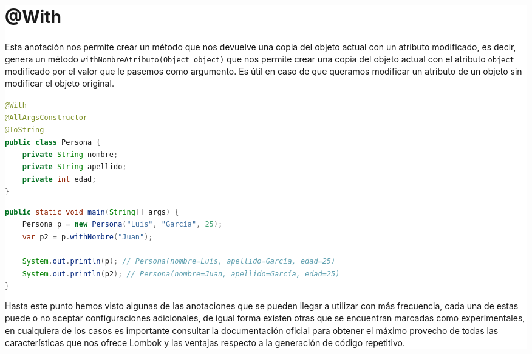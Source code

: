 # @With

Esta anotación nos permite crear un método que nos devuelve una copia del objeto actual con un atributo modificado, es decir, genera un método `withNombreAtributo(Object object)` que nos permite crear una copia del objeto actual con el atributo `object` modificado por el valor que le pasemos como argumento. Es útil en caso de que queramos modificar un atributo de un objeto sin modificar el objeto original.

```java
@With
@AllArgsConstructor
@ToString
public class Persona {
    private String nombre;
    private String apellido;
    private int edad;
}
```

```java
public static void main(String[] args) {
    Persona p = new Persona("Luis", "García", 25);
    var p2 = p.withNombre("Juan");

    System.out.println(p); // Persona(nombre=Luis, apellido=García, edad=25)
    System.out.println(p2); // Persona(nombre=Juan, apellido=García, edad=25)
}
```

Hasta este punto hemos visto algunas de las anotaciones que se pueden llegar a utilizar con más frecuencia, cada una de estas puede o no aceptar configuraciones adicionales, de igual forma existen otras que se encuentran marcadas como experimentales, en cualquiera de los casos es importante consultar la [documentación oficial](https://projectlombok.org/features/) para obtener el máximo provecho de todas las características que nos ofrece Lombok y las ventajas respecto a la generación de código repetitivo.
